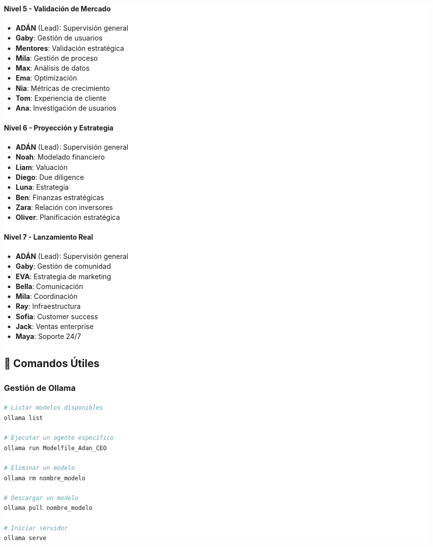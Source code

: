 #### Nivel 5 - Validación de Mercado
- **ADÁN** (Lead): Supervisión general
- **Gaby**: Gestión de usuarios
- **Mentores**: Validación estratégica
- **Mila**: Gestión de proceso
- **Max**: Análisis de datos
- **Ema**: Optimización
- **Nia**: Métricas de crecimiento
- **Tom**: Experiencia de cliente
- **Ana**: Investigación de usuarios

#### Nivel 6 - Proyección y Estrategia
- **ADÁN** (Lead): Supervisión general
- **Noah**: Modelado financiero
- **Liam**: Valuación
- **Diego**: Due diligence
- **Luna**: Estrategia
- **Ben**: Finanzas estratégicas
- **Zara**: Relación con inversores
- **Oliver**: Planificación estratégica

#### Nivel 7 - Lanzamiento Real
- **ADÁN** (Lead): Supervisión general
- **Gaby**: Gestión de comunidad
- **EVA**: Estrategia de marketing
- **Bella**: Comunicación
- **Mila**: Coordinación
- **Ray**: Infraestructura
- **Sofia**: Customer success
- **Jack**: Ventas enterprise
- **Maya**: Soporte 24/7

## 🔧 Comandos Útiles

### Gestión de Ollama

```bash
# Listar modelos disponibles
ollama list

# Ejecutar un agente específico
ollama run Modelfile_Adan_CEO

# Eliminar un modelo
ollama rm nombre_modelo

# Descargar un modelo
ollama pull nombre_modelo

# Iniciar servidor
ollama serve
```
